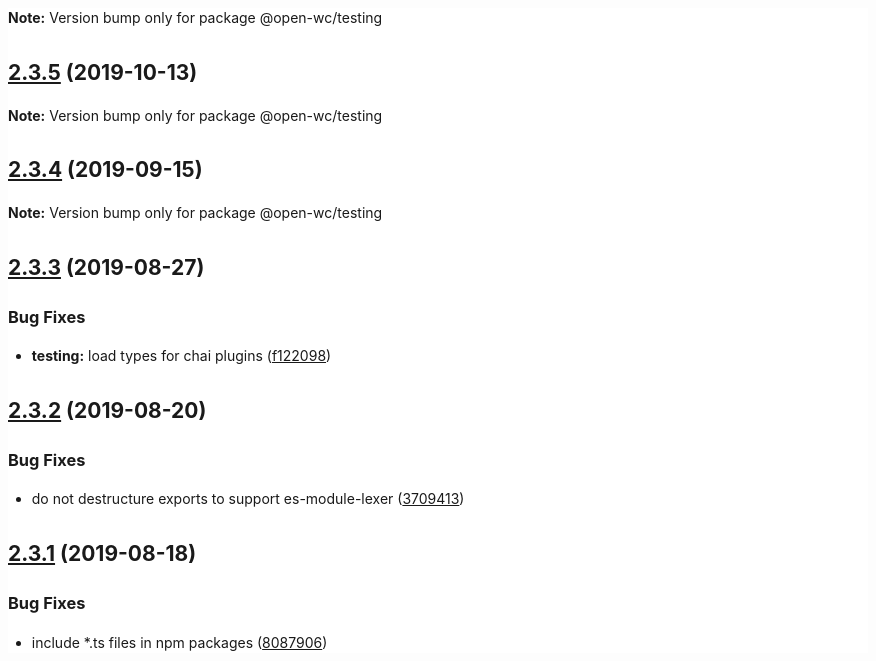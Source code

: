 **Note:** Version bump only for package @open-wc/testing





## [2.3.5](https://github.com/open-wc/open-wc/compare/@open-wc/testing@2.3.4...@open-wc/testing@2.3.5) (2019-10-13)

**Note:** Version bump only for package @open-wc/testing





## [2.3.4](https://github.com/open-wc/open-wc/compare/@open-wc/testing@2.3.3...@open-wc/testing@2.3.4) (2019-09-15)

**Note:** Version bump only for package @open-wc/testing





## [2.3.3](https://github.com/open-wc/open-wc/compare/@open-wc/testing@2.3.2...@open-wc/testing@2.3.3) (2019-08-27)


### Bug Fixes

* **testing:** load types for chai plugins ([f122098](https://github.com/open-wc/open-wc/commit/f122098))





## [2.3.2](https://github.com/open-wc/open-wc/compare/@open-wc/testing@2.3.1...@open-wc/testing@2.3.2) (2019-08-20)


### Bug Fixes

* do not destructure exports to support es-module-lexer ([3709413](https://github.com/open-wc/open-wc/commit/3709413))





## [2.3.1](https://github.com/open-wc/open-wc/compare/@open-wc/testing@2.3.0...@open-wc/testing@2.3.1) (2019-08-18)


### Bug Fixes

* include *.ts files in npm packages ([8087906](https://github.com/open-wc/open-wc/commit/8087906))



